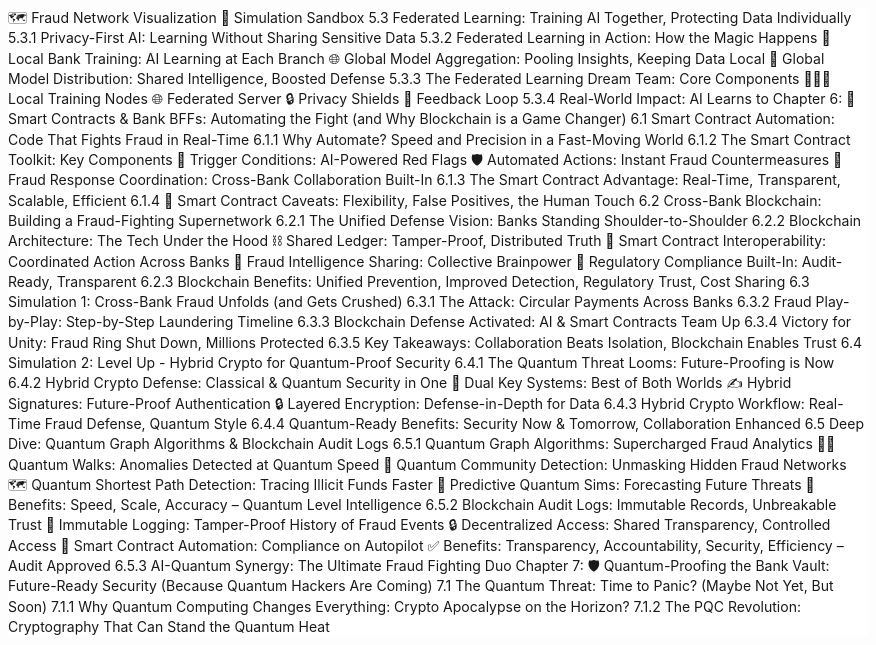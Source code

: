 🗺️ Fraud Network Visualization
🧪 Simulation Sandbox
5.3 Federated Learning: Training AI Together, Protecting Data Individually
5.3.1 Privacy-First AI: Learning Without Sharing Sensitive Data
5.3.2 Federated Learning in Action: How the Magic Happens
🏦 Local Bank Training: AI Learning at Each Branch
🌐 Global Model Aggregation: Pooling Insights, Keeping Data Local
🚀 Global Model Distribution: Shared Intelligence, Boosted Defense
5.3.3 The Federated Learning Dream Team: Core Components
🧑‍🤝‍🧑 Local Training Nodes
🌐 Federated Server
🔒 Privacy Shields
🔄 Feedback Loop
5.3.4 Real-World Impact: AI Learns to
Chapter 6: 🤖 Smart Contracts & Bank BFFs: Automating the Fight (and Why Blockchain is a Game Changer)
6.1 Smart Contract Automation: Code That Fights Fraud in Real-Time
6.1.1 Why Automate? Speed and Precision in a Fast-Moving World
6.1.2 The Smart Contract Toolkit: Key Components
🚦 Trigger Conditions: AI-Powered Red Flags
🛡️ Automated Actions: Instant Fraud Countermeasures
🤝 Fraud Response Coordination: Cross-Bank Collaboration Built-In
6.1.3 The Smart Contract Advantage: Real-Time, Transparent, Scalable, Efficient
6.1.4 🚦 Smart Contract Caveats: Flexibility, False Positives, the Human Touch
6.2 Cross-Bank Blockchain: Building a Fraud-Fighting Supernetwork
6.2.1 The Unified Defense Vision: Banks Standing Shoulder-to-Shoulder
6.2.2 Blockchain Architecture: The Tech Under the Hood
⛓️ Shared Ledger: Tamper-Proof, Distributed Truth
🤝 Smart Contract Interoperability: Coordinated Action Across Banks
🧠 Fraud Intelligence Sharing: Collective Brainpower
📜 Regulatory Compliance Built-In: Audit-Ready, Transparent
6.2.3 Blockchain Benefits: Unified Prevention, Improved Detection, Regulatory Trust, Cost Sharing
6.3 Simulation 1: Cross-Bank Fraud Unfolds (and Gets Crushed)
6.3.1 The Attack: Circular Payments Across Banks
6.3.2 Fraud Play-by-Play: Step-by-Step Laundering Timeline
6.3.3 Blockchain Defense Activated: AI & Smart Contracts Team Up
6.3.4 Victory for Unity: Fraud Ring Shut Down, Millions Protected
6.3.5 Key Takeaways: Collaboration Beats Isolation, Blockchain Enables Trust
6.4 Simulation 2: Level Up - Hybrid Crypto for Quantum-Proof Security
6.4.1 The Quantum Threat Looms: Future-Proofing is Now
6.4.2 Hybrid Crypto Defense: Classical & Quantum Security in One
🔑 Dual Key Systems: Best of Both Worlds
✍️ Hybrid Signatures: Future-Proof Authentication
🔒 Layered Encryption: Defense-in-Depth for Data
6.4.3 Hybrid Crypto Workflow: Real-Time Fraud Defense, Quantum Style
6.4.4 Quantum-Ready Benefits: Security Now & Tomorrow, Collaboration Enhanced
6.5 Deep Dive: Quantum Graph Algorithms & Blockchain Audit Logs
6.5.1 Quantum Graph Algorithms: Supercharged Fraud Analytics
🏃‍♂️ Quantum Walks: Anomalies Detected at Quantum Speed
🤝 Quantum Community Detection: Unmasking Hidden Fraud Networks
🗺️ Quantum Shortest Path Detection: Tracing Illicit Funds Faster
🔮 Predictive Quantum Sims: Forecasting Future Threats
🚀 Benefits: Speed, Scale, Accuracy – Quantum Level Intelligence
6.5.2 Blockchain Audit Logs: Immutable Records, Unbreakable Trust
📜 Immutable Logging: Tamper-Proof History of Fraud Events
🔒 Decentralized Access: Shared Transparency, Controlled Access
🤖 Smart Contract Automation: Compliance on Autopilot
✅ Benefits: Transparency, Accountability, Security, Efficiency – Audit Approved
6.5.3 AI-Quantum Synergy: The Ultimate Fraud Fighting Duo
Chapter 7: 🛡️ Quantum-Proofing the Bank Vault: Future-Ready Security (Because Quantum Hackers Are Coming)
7.1 The Quantum Threat: Time to Panic? (Maybe Not Yet, But Soon)
7.1.1 Why Quantum Computing Changes Everything: Crypto Apocalypse on the Horizon?
7.1.2 The PQC Revolution: Cryptography That Can Stand the Quantum Heat